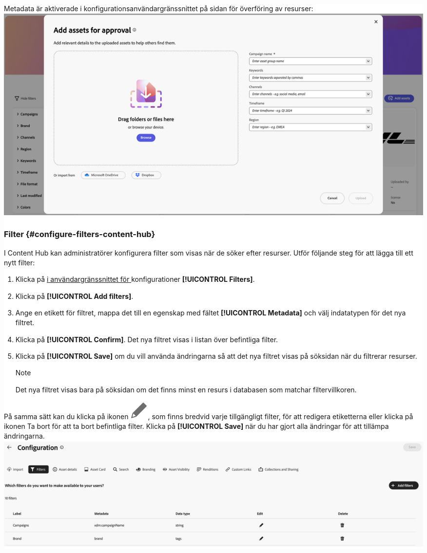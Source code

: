 Metadata är aktiverade i konfigurationsanvändargränssnittet på sidan för överföring av resurser:
![Överför metadata på Content Hub](assets/add-assets-for-approval1.png)

### Filter {#configure-filters-content-hub}

I Content Hub kan administratörer konfigurera filter som visas när de söker efter resurser. Utför följande steg för att lägga till ett nytt filter:

1. Klicka på [ i användargränssnittet för ](#access-configuration-options-content-hub)konfigurationer **[!UICONTROL Filters]**.

1. Klicka på **[!UICONTROL Add filters]**.

1. Ange en etikett för filtret, mappa det till en egenskap med fältet **[!UICONTROL Metadata]** och välj indatatypen för det nya filtret.
1. Klicka på **[!UICONTROL Confirm]**. Det nya filtret visas i listan över befintliga filter.

1. Klicka på **[!UICONTROL Save]** om du vill använda ändringarna så att det nya filtret visas på söksidan när du filtrerar resurser.

   >[!NOTE]
   >
   >Det nya filtret visas bara på söksidan om det finns minst en resurs i databasen som matchar filtervillkoren.

På samma sätt kan du klicka på ikonen ![Redigera](assets/do-not-localize/edit_icon.svg), som finns bredvid varje tillgängligt filter, för att redigera etiketterna eller klicka på ikonen Ta bort för att ta bort befintliga filter. Klicka på **[!UICONTROL Save]** när du har gjort alla ändringar för att tillämpa ändringarna.
![Gränssnittsfilter för konfiguration på Content Hub](assets/configuration-filter1.png)
